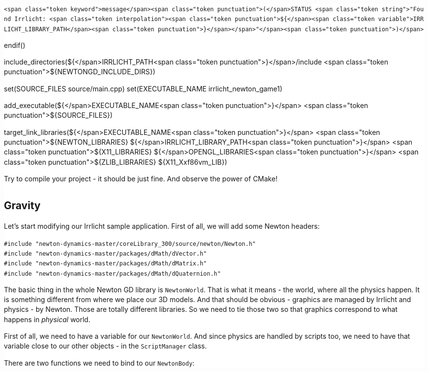     <span class="token keyword">message</span><span class="token punctuation">(</span>STATUS <span class="token string">"Found Irrlicht: <span class="token interpolation"><span class="token punctuation">${</span><span class="token variable">IRRLICHT_LIBRARY_PATH</span><span class="token punctuation">}</span></span>"</span><span class="token punctuation">)</span>
<span class="token keyword">endif</span><span class="token punctuation">(</span><span class="token punctuation">)</span>

<span class="token keyword">include_directories</span><span class="token punctuation">(</span><span class="token punctuation">${</span>IRRLICHT_PATH<span class="token punctuation">}</span>/include <span class="token punctuation">${</span>NEWTONGD_INCLUDE_DIRS<span class="token punctuation">}</span><span class="token punctuation">)</span>

<span class="token keyword">set</span><span class="token punctuation">(</span>SOURCE_FILES source/main.cpp<span class="token punctuation">)</span>
<span class="token keyword">set</span><span class="token punctuation">(</span>EXECUTABLE_NAME irrlicht_newton_game1<span class="token punctuation">)</span>

<span class="token keyword">add_executable</span><span class="token punctuation">(</span><span class="token punctuation">${</span>EXECUTABLE_NAME<span class="token punctuation">}</span> <span class="token punctuation">${</span>SOURCE_FILES<span class="token punctuation">}</span><span class="token punctuation">)</span>

<span class="token keyword">target_link_libraries</span><span class="token punctuation">(</span><span class="token punctuation">${</span>EXECUTABLE_NAME<span class="token punctuation">}</span>
        <span class="token punctuation">${</span>NEWTON_LIBRARIES<span class="token punctuation">}</span>
        <span class="token punctuation">${</span>IRRLICHT_LIBRARY_PATH<span class="token punctuation">}</span>
        <span class="token punctuation">${</span>X11_LIBRARIES<span class="token punctuation">}</span>
        <span class="token punctuation">${</span>OPENGL_LIBRARIES<span class="token punctuation">}</span>
        <span class="token punctuation">${</span>ZLIB_LIBRARIES<span class="token punctuation">}</span>
        <span class="token punctuation">${</span>X11_Xxf86vm_LIB<span class="token punctuation">}</span><span class="token punctuation">)</span>
</code></pre>
<p>Try to compile your project - it should be just fine. And observe the power of CMake!</p>


<h2 id="gravity">Gravity</h2>
<p>Let’s start modifying our Irrlicht sample application. First of all, we will add some Newton headers:</p>
<pre><code class="language-cpp"><span class="token macro property"><span class="token directive-hash">#</span><span class="token directive keyword">include</span> <span class="token string">"newton-dynamics-master/coreLibrary_300/source/newton/Newton.h"</span></span>
<span class="token macro property"><span class="token directive-hash">#</span><span class="token directive keyword">include</span> <span class="token string">"newton-dynamics-master/packages/dMath/dVector.h"</span></span>
<span class="token macro property"><span class="token directive-hash">#</span><span class="token directive keyword">include</span> <span class="token string">"newton-dynamics-master/packages/dMath/dMatrix.h"</span></span>
<span class="token macro property"><span class="token directive-hash">#</span><span class="token directive keyword">include</span> <span class="token string">"newton-dynamics-master/packages/dMath/dQuaternion.h"</span></span>
</code></pre>
<p>The basic thing in the whole Newton GD library is <code>NewtonWorld</code>. That is what it means - the world, where
all the physics happen. It is something different from where we place our 3D models. And that should be
obvious - graphics are managed by Irrlicht and physics - by Newton. Those are totally different libraries.
So we need to tie those two so that graphics correspond to what happens in <em>physical</em> world.</p>
<p>First of all, we need to have a variable for our <code>NewtonWorld</code>. And since physics are handled by scripts too,
we need to have that variable close to our other objects - in the <code>ScriptManager</code> class.</p>
<p>There are two functions we need to bind to our <code>NewtonBody</code>:</p>